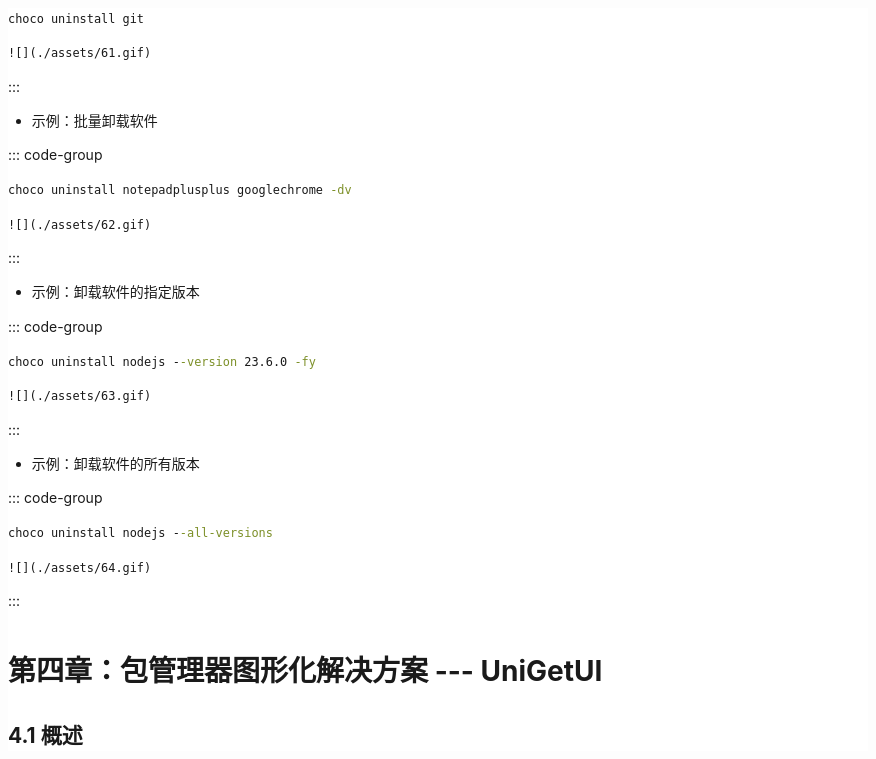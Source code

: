 ```cmd [cmd 命令]
choco uninstall git
```

```md:img [cmd 控制台]
![](./assets/61.gif)
```

:::



* 示例：批量卸载软件

::: code-group

```cmd [cmd 命令]
choco uninstall notepadplusplus googlechrome -dv
```

```md:img [cmd 控制台]
![](./assets/62.gif)
```

:::



* 示例：卸载软件的指定版本

::: code-group

```cmd [cmd 命令]
choco uninstall nodejs --version 23.6.0 -fy
```

```md:img [cmd 控制台]
![](./assets/63.gif)
```

:::



* 示例：卸载软件的所有版本

::: code-group

```cmd [cmd 命令]
choco uninstall nodejs --all-versions
```

```md:img [cmd 控制台]
![](./assets/64.gif)
```

:::



# 第四章：包管理器图形化解决方案 --- UniGetUI

## 4.1 概述
